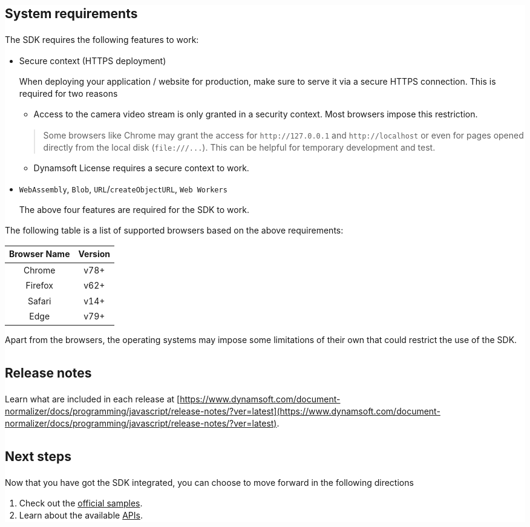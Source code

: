 ## System requirements

The SDK requires the following features to work:

- Secure context (HTTPS deployment)

  When deploying your application / website for production, make sure to serve it via a secure HTTPS connection. This is required for two reasons
  
  - Access to the camera video stream is only granted in a security context. Most browsers impose this restriction.
  > Some browsers like Chrome may grant the access for `http://127.0.0.1` and `http://localhost` or even for pages opened directly from the local disk (`file:///...`). This can be helpful for temporary development and test.
  
  - Dynamsoft License requires a secure context to work.

- `WebAssembly`, `Blob`, `URL`/`createObjectURL`, `Web Workers`

  The above four features are required for the SDK to work.

The following table is a list of supported browsers based on the above requirements:

  | Browser Name | Version |
  | :----------: | :-----: |
  |    Chrome    |  v78+   |
  |   Firefox    |  v62+   |
  |    Safari    |  v14+   |
  |     Edge     |  v79+   |

Apart from the browsers, the operating systems may impose some limitations of their own that could restrict the use of the SDK.

## Release notes

Learn what are included in each release at [https://www.dynamsoft.com/document-normalizer/docs/programming/javascript/release-notes/?ver=latest](https://www.dynamsoft.com/document-normalizer/docs/programming/javascript/release-notes/?ver=latest).

## Next steps

Now that you have got the SDK integrated, you can choose to move forward in the following directions

1. Check out the [official samples](https://github.com/Dynamsoft/document-normalizer-javascript-samples).
2. Learn about the available [APIs](https://www.dynamsoft.com/document-normalizer/docs/web/programming/javascript/api-reference/?ver=latest).